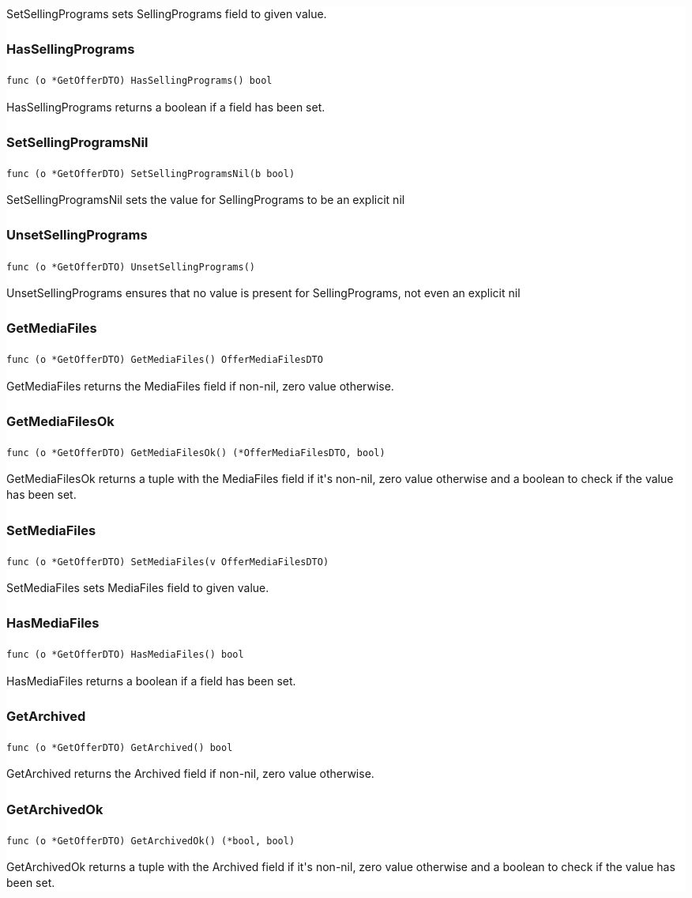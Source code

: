 SetSellingPrograms sets SellingPrograms field to given value.

### HasSellingPrograms

`func (o *GetOfferDTO) HasSellingPrograms() bool`

HasSellingPrograms returns a boolean if a field has been set.

### SetSellingProgramsNil

`func (o *GetOfferDTO) SetSellingProgramsNil(b bool)`

 SetSellingProgramsNil sets the value for SellingPrograms to be an explicit nil

### UnsetSellingPrograms
`func (o *GetOfferDTO) UnsetSellingPrograms()`

UnsetSellingPrograms ensures that no value is present for SellingPrograms, not even an explicit nil
### GetMediaFiles

`func (o *GetOfferDTO) GetMediaFiles() OfferMediaFilesDTO`

GetMediaFiles returns the MediaFiles field if non-nil, zero value otherwise.

### GetMediaFilesOk

`func (o *GetOfferDTO) GetMediaFilesOk() (*OfferMediaFilesDTO, bool)`

GetMediaFilesOk returns a tuple with the MediaFiles field if it's non-nil, zero value otherwise
and a boolean to check if the value has been set.

### SetMediaFiles

`func (o *GetOfferDTO) SetMediaFiles(v OfferMediaFilesDTO)`

SetMediaFiles sets MediaFiles field to given value.

### HasMediaFiles

`func (o *GetOfferDTO) HasMediaFiles() bool`

HasMediaFiles returns a boolean if a field has been set.

### GetArchived

`func (o *GetOfferDTO) GetArchived() bool`

GetArchived returns the Archived field if non-nil, zero value otherwise.

### GetArchivedOk

`func (o *GetOfferDTO) GetArchivedOk() (*bool, bool)`

GetArchivedOk returns a tuple with the Archived field if it's non-nil, zero value otherwise
and a boolean to check if the value has been set.
